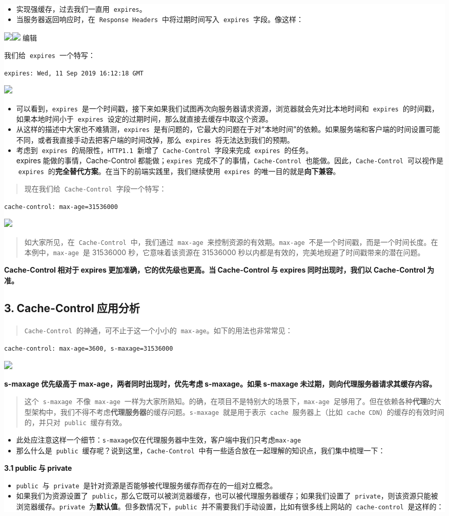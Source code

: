 - 实现强缓存，过去我们一直用  `expires`。
- 当服务器返回响应时，在  `Response Headers`  中将过期时间写入  `expires`  字段。像这样：

![](https://p3-juejin.byteimg.com/tos-cn-i-k3u1fbpfcp/6157f49ca998455fbfbada92149b0f08~tplv-k3u1fbpfcp-zoom-1.image)![]("点击并拖拽以移动")​ 编辑

我们给  `expires`  一个特写：

```
expires: Wed, 11 Sep 2019 16:12:18 GMT
```

![]("点击并拖拽以移动")

- 可以看到，`expires`  是一个时间戳，接下来如果我们试图再次向服务器请求资源，浏览器就会先对比本地时间和  `expires`  的时间戳，如果本地时间小于  `expires`  设定的过期时间，那么就直接去缓存中取这个资源。
- 从这样的描述中大家也不难猜测，`expires`  是有问题的，它最大的问题在于对“本地时间”的依赖。如果服务端和客户端的时间设置可能不同，或者我直接手动去把客户端的时间改掉，那么  `expires`  将无法达到我们的预期。
- 考虑到  `expires`  的局限性，`HTTP1.1`  新增了  `Cache-Control`  字段来完成  `expires`  的任务。  
  expires 能做的事情，Cache-Control 都能做；`expires`  完成不了的事情，`Cache-Control`  也能做。因此，`Cache-Control`  可以视作是  `expires`  的**完全替代方案**。在当下的前端实践里，我们继续使用  `expires`  的唯一目的就是**向下兼容**。

> 现在我们给  `Cache-Control`  字段一个特写：

```
cache-control: max-age=31536000
```

![]("点击并拖拽以移动")

> 如大家所见，在  `Cache-Control`  中，我们通过  `max-age`  来控制资源的有效期。`max-age`  不是一个时间戳，而是一个时间长度。在本例中，`max-age`  是 31536000 秒，它意味着该资源在 31536000 秒以内都是有效的，完美地规避了时间戳带来的潜在问题。

**Cache-Control 相对于 expires 更加准确，它的优先级也更高。当 Cache-Control 与 expires 同时出现时，我们以 Cache-Control 为准。**

## **3. Cache-Control 应用分析**

> `Cache-Control`  的神通，可不止于这一个小小的  `max-age`。如下的用法也非常常见：

```
cache-control: max-age=3600, s-maxage=31536000
```

![]("点击并拖拽以移动")

**s-maxage 优先级高于 max-age，两者同时出现时，优先考虑 s-maxage。如果 s-maxage 未过期，则向代理服务器请求其缓存内容。**

> 这个  `s-maxage`  不像  `max-age`  一样为大家所熟知。的确，在项目不是特别大的场景下，`max-age`  足够用了。但在依赖各种**代理**的大型架构中，我们不得不考虑**代理服务器**的缓存问题。`s-maxage`  就是用于表示  `cache`  服务器上（比如  `cache CDN`）的缓存的有效时间的，并只对  `public`  缓存有效。

- 此处应注意这样一个细节：`s-maxage`仅在代理服务器中生效，客户端中我们只考虑`max-age`
- 那么什么是  `public`  缓存呢？说到这里，`Cache-Control`  中有一些适合放在一起理解的知识点，我们集中梳理一下：

**3.1 public 与 private**

- `public`  与  `private`  是针对资源是否能够被代理服务缓存而存在的一组对立概念。
- 如果我们为资源设置了  `public`，那么它既可以被浏览器缓存，也可以被代理服务器缓存；如果我们设置了  `private`，则该资源只能被浏览器缓存。`private`  为**默认值**。但多数情况下，`public`  并不需要我们手动设置，比如有很多线上网站的  `cache-control`  是这样的：
